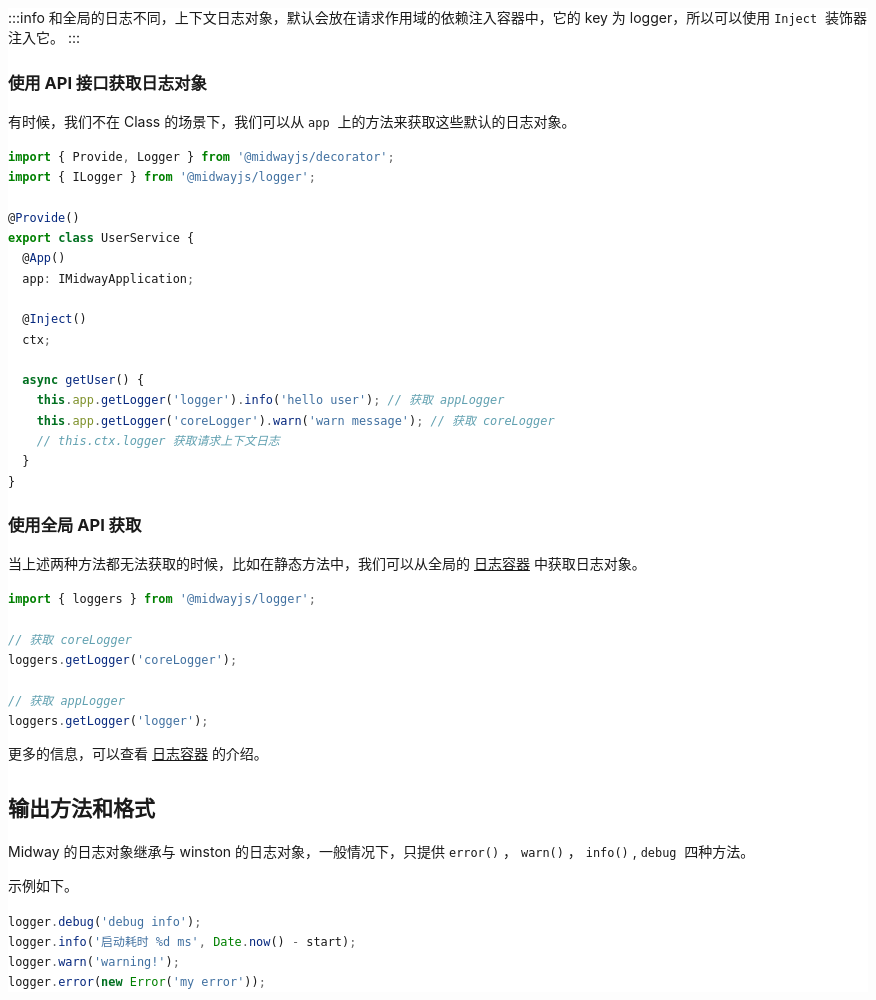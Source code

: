 :::info
和全局的日志不同，上下文日志对象，默认会放在请求作用域的依赖注入容器中，它的 key 为 logger，所以可以使用 `Inject`  装饰器注入它。
:::

### 使用 API 接口获取日志对象

有时候，我们不在 Class 的场景下，我们可以从 `app`  上的方法来获取这些默认的日志对象。

```typescript
import { Provide, Logger } from '@midwayjs/decorator';
import { ILogger } from '@midwayjs/logger';

@Provide()
export class UserService {
  @App()
  app: IMidwayApplication;

  @Inject()
  ctx;

  async getUser() {
    this.app.getLogger('logger').info('hello user'); // 获取 appLogger
    this.app.getLogger('coreLogger').warn('warn message'); // 获取 coreLogger
    // this.ctx.logger 获取请求上下文日志
  }
}
```

### 使用全局 API 获取

当上述两种方法都无法获取的时候，比如在静态方法中，我们可以从全局的 [日志容器](logger#7FRdi) 中获取日志对象。

```typescript
import { loggers } from '@midwayjs/logger';

// 获取 coreLogger
loggers.getLogger('coreLogger');

// 获取 appLogger
loggers.getLogger('logger');
```

更多的信息，可以查看 [日志容器](logger#7FRdi) 的介绍。

## 输出方法和格式

Midway 的日志对象继承与 winston 的日志对象，一般情况下，只提供 `error()` ， `warn()` ， `info()` , `debug`  四种方法。

示例如下。

```typescript
logger.debug('debug info');
logger.info('启动耗时 %d ms', Date.now() - start);
logger.warn('warning!');
logger.error(new Error('my error'));
```
